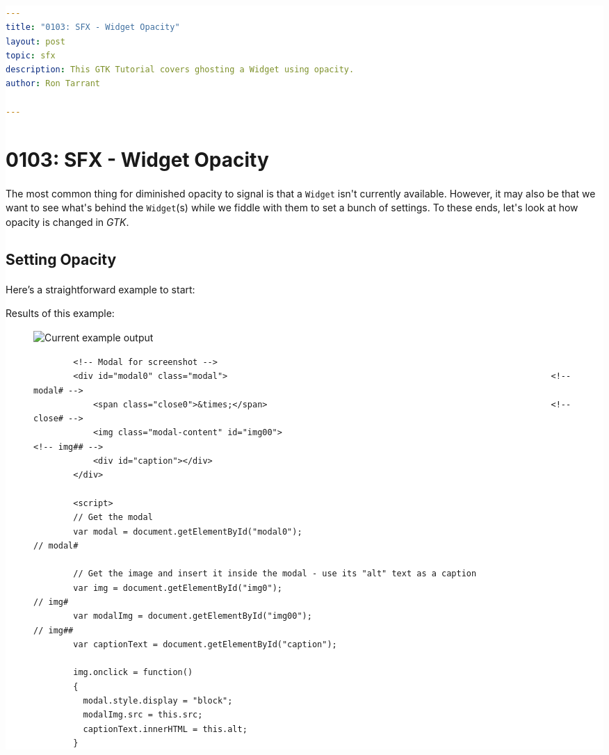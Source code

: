 ```yaml
---
title: "0103: SFX - Widget Opacity"
layout: post
topic: sfx
description: This GTK Tutorial covers ghosting a Widget using opacity.
author: Ron Tarrant

---
```


# 0103: SFX - Widget Opacity

The most common thing for diminished opacity to signal is that a `Widget` isn't currently available. However, it may also be that we want to see what's behind the `Widget`(s) while we fiddle with them to set a bunch of settings. To these ends, let's look at how opacity is changed in *GTK*.  

## Setting Opacity

Here’s a straightforward example to start:



<div class="screenshot-frame">
	<div class="frame-header">
		Results of this example:
	</div>
	<div class="frame-screenshot">
		<figure>
			<img id="img0" src="/images/screenshots/016_sfx/sfx_016_05.png" alt="Current example output">		<!-- img# -->
			
			<!-- Modal for screenshot -->
			<div id="modal0" class="modal">																	<!-- modal# -->
				<span class="close0">&times;</span>															<!-- close# -->
				<img class="modal-content" id="img00">															<!-- img## -->
				<div id="caption"></div>
			</div>
			
			<script>
			// Get the modal
			var modal = document.getElementById("modal0");														// modal#
			
			// Get the image and insert it inside the modal - use its "alt" text as a caption
			var img = document.getElementById("img0");															// img#
			var modalImg = document.getElementById("img00");													// img##
			var captionText = document.getElementById("caption");

			img.onclick = function()
			{
			  modal.style.display = "block";
			  modalImg.src = this.src;
			  captionText.innerHTML = this.alt;
			}
			